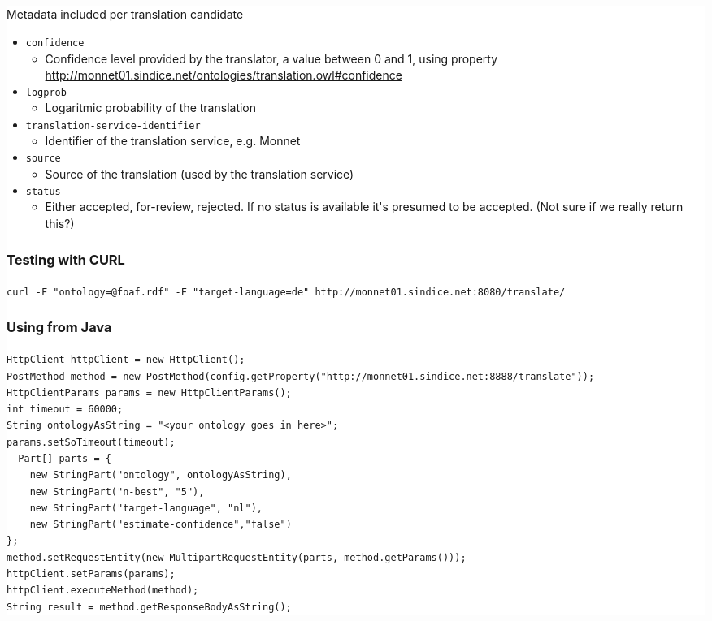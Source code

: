 Metadata included per translation candidate

 * `confidence`
     - Confidence level provided by the translator, a value between 0 and 1, using property http://monnet01.sindice.net/ontologies/translation.owl#confidence
 * `logprob`
     - Logaritmic probability of the translation
 * `translation-service-identifier`
     - Identifier of the translation service, e.g. Monnet
 * `source`
     - Source of the translation (used by the translation service)
 * `status`
     - Either accepted, for-review, rejected. If no status is available it's presumed to be accepted. (Not sure if we really return this?)

### Testing with CURL

    curl -F "ontology=@foaf.rdf" -F "target-language=de" http://monnet01.sindice.net:8080/translate/

### Using from Java


    HttpClient httpClient = new HttpClient();
    PostMethod method = new PostMethod(config.getProperty("http://monnet01.sindice.net:8888/translate"));
    HttpClientParams params = new HttpClientParams();
    int timeout = 60000;
    String ontologyAsString = "<your ontology goes in here>";
    params.setSoTimeout(timeout);
      Part[] parts = {
        new StringPart("ontology", ontologyAsString),
        new StringPart("n-best", "5"),
        new StringPart("target-language", "nl"),
        new StringPart("estimate-confidence","false")
    };
    method.setRequestEntity(new MultipartRequestEntity(parts, method.getParams()));
    httpClient.setParams(params);
    httpClient.executeMethod(method);
    String result = method.getResponseBodyAsString();


